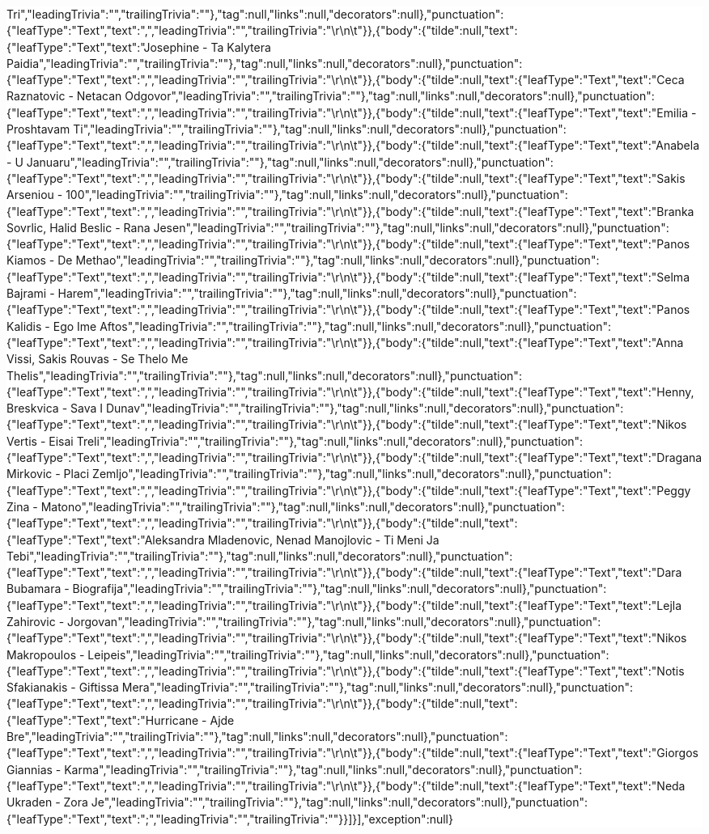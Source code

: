 Tri","leadingTrivia":"","trailingTrivia":""},"tag":null,"links":null,"decorators":null},"punctuation":{"leafType":"Text","text":",","leadingTrivia":"","trailingTrivia":"\r\n\t"}},{"body":{"tilde":null,"text":{"leafType":"Text","text":"Josephine - Ta Kalytera Paidia","leadingTrivia":"","trailingTrivia":""},"tag":null,"links":null,"decorators":null},"punctuation":{"leafType":"Text","text":",","leadingTrivia":"","trailingTrivia":"\r\n\t"}},{"body":{"tilde":null,"text":{"leafType":"Text","text":"Ceca Raznatovic - Netacan Odgovor","leadingTrivia":"","trailingTrivia":""},"tag":null,"links":null,"decorators":null},"punctuation":{"leafType":"Text","text":",","leadingTrivia":"","trailingTrivia":"\r\n\t"}},{"body":{"tilde":null,"text":{"leafType":"Text","text":"Emilia - Proshtavam Ti","leadingTrivia":"","trailingTrivia":""},"tag":null,"links":null,"decorators":null},"punctuation":{"leafType":"Text","text":",","leadingTrivia":"","trailingTrivia":"\r\n\t"}},{"body":{"tilde":null,"text":{"leafType":"Text","text":"Anabela - U Januaru","leadingTrivia":"","trailingTrivia":""},"tag":null,"links":null,"decorators":null},"punctuation":{"leafType":"Text","text":",","leadingTrivia":"","trailingTrivia":"\r\n\t"}},{"body":{"tilde":null,"text":{"leafType":"Text","text":"Sakis Arseniou - 100","leadingTrivia":"","trailingTrivia":""},"tag":null,"links":null,"decorators":null},"punctuation":{"leafType":"Text","text":",","leadingTrivia":"","trailingTrivia":"\r\n\t"}},{"body":{"tilde":null,"text":{"leafType":"Text","text":"Branka Sovrlic, Halid Beslic - Rana Jesen","leadingTrivia":"","trailingTrivia":""},"tag":null,"links":null,"decorators":null},"punctuation":{"leafType":"Text","text":",","leadingTrivia":"","trailingTrivia":"\r\n\t"}},{"body":{"tilde":null,"text":{"leafType":"Text","text":"Panos Kiamos - De Methao","leadingTrivia":"","trailingTrivia":""},"tag":null,"links":null,"decorators":null},"punctuation":{"leafType":"Text","text":",","leadingTrivia":"","trailingTrivia":"\r\n\t"}},{"body":{"tilde":null,"text":{"leafType":"Text","text":"Selma Bajrami - Harem","leadingTrivia":"","trailingTrivia":""},"tag":null,"links":null,"decorators":null},"punctuation":{"leafType":"Text","text":",","leadingTrivia":"","trailingTrivia":"\r\n\t"}},{"body":{"tilde":null,"text":{"leafType":"Text","text":"Panos Kalidis - Ego Ime Aftos","leadingTrivia":"","trailingTrivia":""},"tag":null,"links":null,"decorators":null},"punctuation":{"leafType":"Text","text":",","leadingTrivia":"","trailingTrivia":"\r\n\t"}},{"body":{"tilde":null,"text":{"leafType":"Text","text":"Anna Vissi, Sakis Rouvas - Se Thelo Me Thelis","leadingTrivia":"","trailingTrivia":""},"tag":null,"links":null,"decorators":null},"punctuation":{"leafType":"Text","text":",","leadingTrivia":"","trailingTrivia":"\r\n\t"}},{"body":{"tilde":null,"text":{"leafType":"Text","text":"Henny, Breskvica - Sava I Dunav","leadingTrivia":"","trailingTrivia":""},"tag":null,"links":null,"decorators":null},"punctuation":{"leafType":"Text","text":",","leadingTrivia":"","trailingTrivia":"\r\n\t"}},{"body":{"tilde":null,"text":{"leafType":"Text","text":"Nikos Vertis - Eisai Treli","leadingTrivia":"","trailingTrivia":""},"tag":null,"links":null,"decorators":null},"punctuation":{"leafType":"Text","text":",","leadingTrivia":"","trailingTrivia":"\r\n\t"}},{"body":{"tilde":null,"text":{"leafType":"Text","text":"Dragana Mirkovic - Placi Zemljo","leadingTrivia":"","trailingTrivia":""},"tag":null,"links":null,"decorators":null},"punctuation":{"leafType":"Text","text":",","leadingTrivia":"","trailingTrivia":"\r\n\t"}},{"body":{"tilde":null,"text":{"leafType":"Text","text":"Peggy Zina - Matono","leadingTrivia":"","trailingTrivia":""},"tag":null,"links":null,"decorators":null},"punctuation":{"leafType":"Text","text":",","leadingTrivia":"","trailingTrivia":"\r\n\t"}},{"body":{"tilde":null,"text":{"leafType":"Text","text":"Aleksandra Mladenovic, Nenad Manojlovic - Ti Meni Ja Tebi","leadingTrivia":"","trailingTrivia":""},"tag":null,"links":null,"decorators":null},"punctuation":{"leafType":"Text","text":",","leadingTrivia":"","trailingTrivia":"\r\n\t"}},{"body":{"tilde":null,"text":{"leafType":"Text","text":"Dara Bubamara - Biografija","leadingTrivia":"","trailingTrivia":""},"tag":null,"links":null,"decorators":null},"punctuation":{"leafType":"Text","text":",","leadingTrivia":"","trailingTrivia":"\r\n\t"}},{"body":{"tilde":null,"text":{"leafType":"Text","text":"Lejla Zahirovic - Jorgovan","leadingTrivia":"","trailingTrivia":""},"tag":null,"links":null,"decorators":null},"punctuation":{"leafType":"Text","text":",","leadingTrivia":"","trailingTrivia":"\r\n\t"}},{"body":{"tilde":null,"text":{"leafType":"Text","text":"Nikos Makropoulos - Leipeis","leadingTrivia":"","trailingTrivia":""},"tag":null,"links":null,"decorators":null},"punctuation":{"leafType":"Text","text":",","leadingTrivia":"","trailingTrivia":"\r\n\t"}},{"body":{"tilde":null,"text":{"leafType":"Text","text":"Notis Sfakianakis - Giftissa Mera","leadingTrivia":"","trailingTrivia":""},"tag":null,"links":null,"decorators":null},"punctuation":{"leafType":"Text","text":",","leadingTrivia":"","trailingTrivia":"\r\n\t"}},{"body":{"tilde":null,"text":{"leafType":"Text","text":"Hurricane - Ajde Bre","leadingTrivia":"","trailingTrivia":""},"tag":null,"links":null,"decorators":null},"punctuation":{"leafType":"Text","text":",","leadingTrivia":"","trailingTrivia":"\r\n\t"}},{"body":{"tilde":null,"text":{"leafType":"Text","text":"Giorgos Giannias - Karma","leadingTrivia":"","trailingTrivia":""},"tag":null,"links":null,"decorators":null},"punctuation":{"leafType":"Text","text":",","leadingTrivia":"","trailingTrivia":"\r\n\t"}},{"body":{"tilde":null,"text":{"leafType":"Text","text":"Neda Ukraden - Zora Je","leadingTrivia":"","trailingTrivia":""},"tag":null,"links":null,"decorators":null},"punctuation":{"leafType":"Text","text":";","leadingTrivia":"","trailingTrivia":""}}]}],"exception":null}